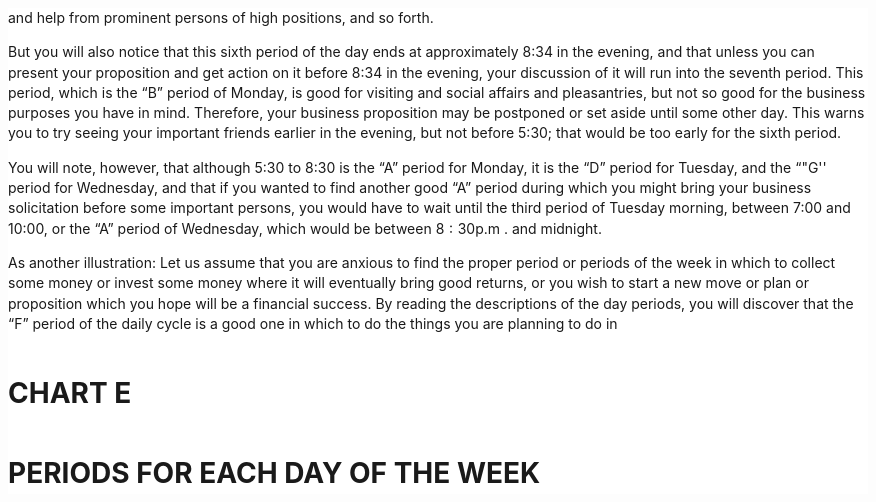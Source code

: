 and help from prominent persons of high positions, and so forth.  

But you will also notice that this sixth period of the day ends at approximately 8:34 in the evening, and that unless you can present your proposition and get action on it before 8:34 in the evening, your discussion of it will run into the seventh period. This period, which is the “B” period of Monday, is good for visiting and social affairs and pleasantries, but not so good for the business purposes you have in mind. Therefore, your business proposition may be postponed or set aside until some other day. This warns you to try seeing your important friends earlier in the evening, but not before 5:30; that would be too early for the sixth period.  

You will note, however, that although 5:30 to 8:30 is the “A” period for Monday, it is the “D” period for Tuesday, and the “"G'' period for Wednesday, and that if you wanted to find another good “A” period during which you might bring your business solicitation before some important persons, you would have to wait until the third period of Tuesday morning, between 7:00 and 10:00, or the “A” period of Wednesday, which would be between $8{:}30\mathrm{p.m}$ . and midnight.  

As another illustration: Let us assume that you are anxious to find the proper period or periods of the week in which to collect some money or invest some money where it will eventually bring good returns, or you wish to start a new move or plan or proposition which you hope will be a financial success. By reading the descriptions of the day periods, you will discover that the “F” period of the daily cycle is a good one in which to do the things you are planning to do in  

# CHART E  

# PERIODS FOR EACH DAY OF THE WEEK  

